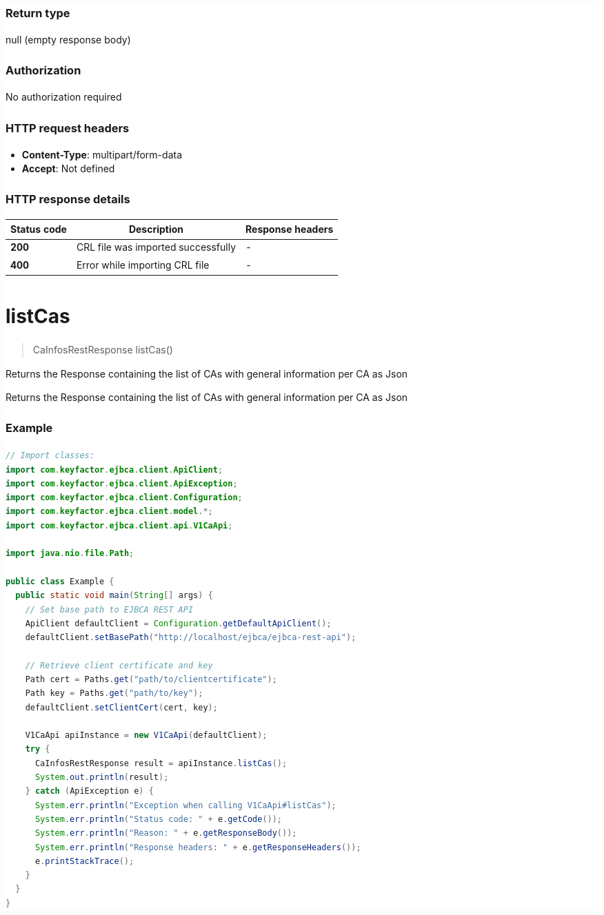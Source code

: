 ### Return type

null (empty response body)

### Authorization

No authorization required

### HTTP request headers

 - **Content-Type**: multipart/form-data
 - **Accept**: Not defined

### HTTP response details
| Status code | Description | Response headers |
|-------------|-------------|------------------|
| **200** | CRL file was imported successfully |  -  |
| **400** | Error while importing CRL file |  -  |

<a name="listCas"></a>
# **listCas**
> CaInfosRestResponse listCas()

Returns the Response containing the list of CAs with general information per CA as Json

Returns the Response containing the list of CAs with general information per CA as Json

### Example
```java
// Import classes:
import com.keyfactor.ejbca.client.ApiClient;
import com.keyfactor.ejbca.client.ApiException;
import com.keyfactor.ejbca.client.Configuration;
import com.keyfactor.ejbca.client.model.*;
import com.keyfactor.ejbca.client.api.V1CaApi;

import java.nio.file.Path;

public class Example {
  public static void main(String[] args) {
    // Set base path to EJBCA REST API
    ApiClient defaultClient = Configuration.getDefaultApiClient();
    defaultClient.setBasePath("http://localhost/ejbca/ejbca-rest-api");

    // Retrieve client certificate and key
    Path cert = Paths.get("path/to/clientcertificate");
    Path key = Paths.get("path/to/key");
    defaultClient.setClientCert(cert, key);

    V1CaApi apiInstance = new V1CaApi(defaultClient);
    try {
      CaInfosRestResponse result = apiInstance.listCas();
      System.out.println(result);
    } catch (ApiException e) {
      System.err.println("Exception when calling V1CaApi#listCas");
      System.err.println("Status code: " + e.getCode());
      System.err.println("Reason: " + e.getResponseBody());
      System.err.println("Response headers: " + e.getResponseHeaders());
      e.printStackTrace();
    }
  }
}
```